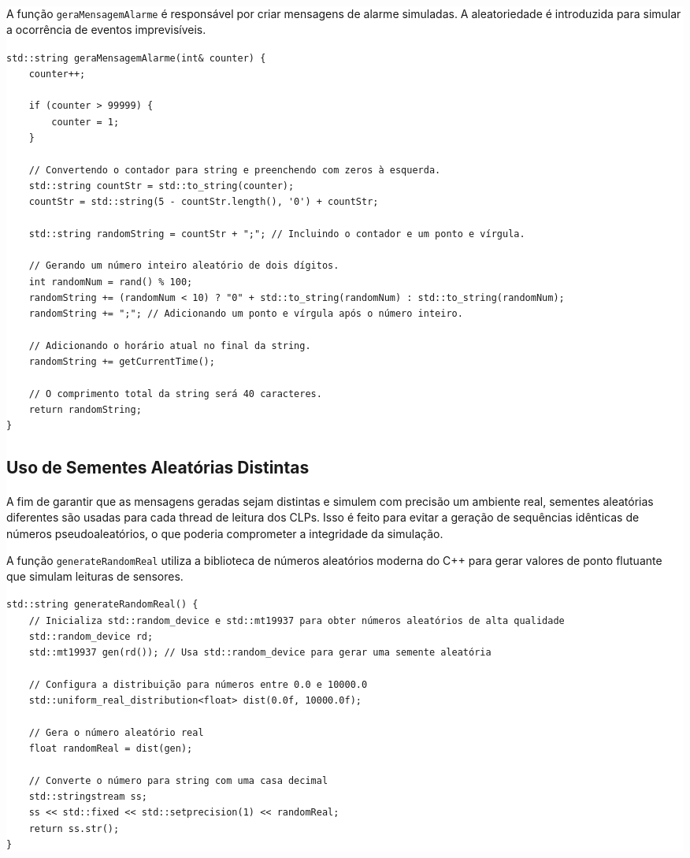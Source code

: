 A função `geraMensagemAlarme` é responsável por criar mensagens de
alarme simuladas. A aleatoriedade é introduzida para simular a
ocorrência de eventos imprevisíveis.

    std::string geraMensagemAlarme(int& counter) {
        counter++;

        if (counter > 99999) {
            counter = 1;
        }

        // Convertendo o contador para string e preenchendo com zeros à esquerda.
        std::string countStr = std::to_string(counter);
        countStr = std::string(5 - countStr.length(), '0') + countStr;

        std::string randomString = countStr + ";"; // Incluindo o contador e um ponto e vírgula.

        // Gerando um número inteiro aleatório de dois dígitos.
        int randomNum = rand() % 100;
        randomString += (randomNum < 10) ? "0" + std::to_string(randomNum) : std::to_string(randomNum);
        randomString += ";"; // Adicionando um ponto e vírgula após o número inteiro.

        // Adicionando o horário atual no final da string.
        randomString += getCurrentTime();

        // O comprimento total da string será 40 caracteres.
        return randomString;
    }

## Uso de Sementes Aleatórias Distintas

A fim de garantir que as mensagens geradas sejam distintas e simulem com
precisão um ambiente real, sementes aleatórias diferentes são usadas
para cada thread de leitura dos CLPs. Isso é feito para evitar a geração
de sequências idênticas de números pseudoaleatórios, o que poderia
comprometer a integridade da simulação.

A função `generateRandomReal` utiliza a biblioteca de números aleatórios
moderna do C++ para gerar valores de ponto flutuante que simulam
leituras de sensores.

    std::string generateRandomReal() {
        // Inicializa std::random_device e std::mt19937 para obter números aleatórios de alta qualidade
        std::random_device rd;
        std::mt19937 gen(rd()); // Usa std::random_device para gerar uma semente aleatória

        // Configura a distribuição para números entre 0.0 e 10000.0
        std::uniform_real_distribution<float> dist(0.0f, 10000.0f);

        // Gera o número aleatório real
        float randomReal = dist(gen);

        // Converte o número para string com uma casa decimal
        std::stringstream ss;
        ss << std::fixed << std::setprecision(1) << randomReal;
        return ss.str();
    }
